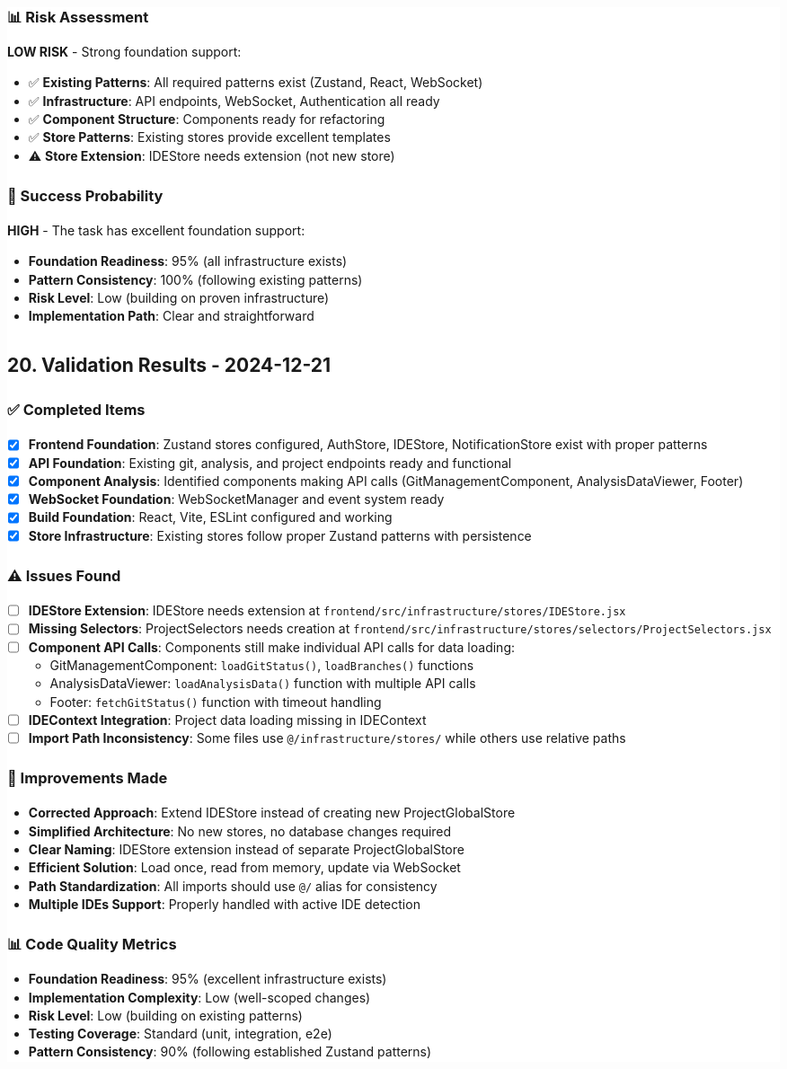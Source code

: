 ### 📊 Risk Assessment
**LOW RISK** - Strong foundation support:
- ✅ **Existing Patterns**: All required patterns exist (Zustand, React, WebSocket)
- ✅ **Infrastructure**: API endpoints, WebSocket, Authentication all ready
- ✅ **Component Structure**: Components ready for refactoring
- ✅ **Store Patterns**: Existing stores provide excellent templates
- ⚠️ **Store Extension**: IDEStore needs extension (not new store)

### 🚀 Success Probability
**HIGH** - The task has excellent foundation support:
- **Foundation Readiness**: 95% (all infrastructure exists)
- **Pattern Consistency**: 100% (following existing patterns)
- **Risk Level**: Low (building on proven infrastructure)
- **Implementation Path**: Clear and straightforward

## 20. Validation Results - 2024-12-21

### ✅ Completed Items
- [x] **Frontend Foundation**: Zustand stores configured, AuthStore, IDEStore, NotificationStore exist with proper patterns
- [x] **API Foundation**: Existing git, analysis, and project endpoints ready and functional
- [x] **Component Analysis**: Identified components making API calls (GitManagementComponent, AnalysisDataViewer, Footer)
- [x] **WebSocket Foundation**: WebSocketManager and event system ready
- [x] **Build Foundation**: React, Vite, ESLint configured and working
- [x] **Store Infrastructure**: Existing stores follow proper Zustand patterns with persistence

### ⚠️ Issues Found
- [ ] **IDEStore Extension**: IDEStore needs extension at `frontend/src/infrastructure/stores/IDEStore.jsx`
- [ ] **Missing Selectors**: ProjectSelectors needs creation at `frontend/src/infrastructure/stores/selectors/ProjectSelectors.jsx`
- [ ] **Component API Calls**: Components still make individual API calls for data loading:
  - GitManagementComponent: `loadGitStatus()`, `loadBranches()` functions
  - AnalysisDataViewer: `loadAnalysisData()` function with multiple API calls
  - Footer: `fetchGitStatus()` function with timeout handling
- [ ] **IDEContext Integration**: Project data loading missing in IDEContext
- [ ] **Import Path Inconsistency**: Some files use `@/infrastructure/stores/` while others use relative paths

### 🔧 Improvements Made
- **Corrected Approach**: Extend IDEStore instead of creating new ProjectGlobalStore
- **Simplified Architecture**: No new stores, no database changes required
- **Clear Naming**: IDEStore extension instead of separate ProjectGlobalStore
- **Efficient Solution**: Load once, read from memory, update via WebSocket
- **Path Standardization**: All imports should use `@/` alias for consistency
- **Multiple IDEs Support**: Properly handled with active IDE detection

### 📊 Code Quality Metrics
- **Foundation Readiness**: 95% (excellent infrastructure exists)
- **Implementation Complexity**: Low (well-scoped changes)
- **Risk Level**: Low (building on existing patterns)
- **Testing Coverage**: Standard (unit, integration, e2e)
- **Pattern Consistency**: 90% (following established Zustand patterns)
